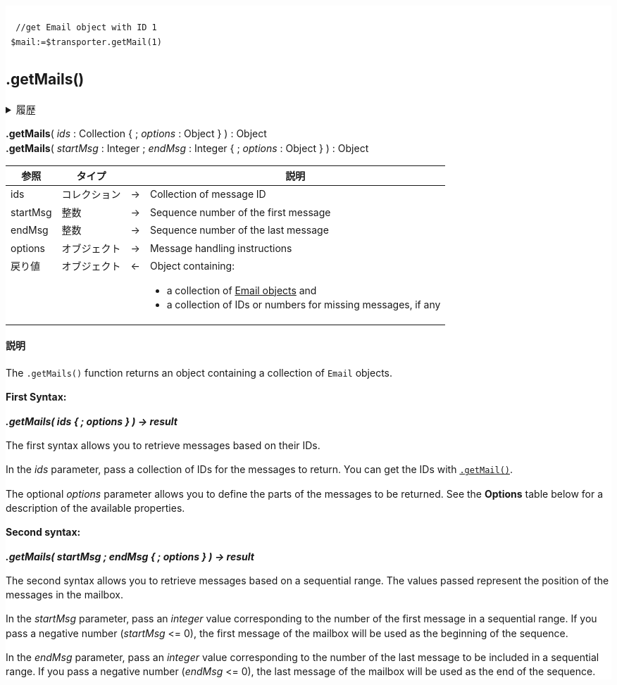 ```4d

  //get Email object with ID 1
 $mail:=$transporter.getMail(1)
```






## .getMails()

<details><summary>履歴</summary></details>


**.getMails**( *ids* : Collection { ; *options* : Object } ) : Object<br>**.getMails**( *startMsg* : Integer ; *endMsg* : Integer { ; *options* : Object } ) : Object


| 参照       | タイプ    |    | 説明                                                     |
| -------- | ------ |:--:| ------------------------------------------------------ |
| ids      | コレクション | -> | Collection of message ID                               |
| startMsg | 整数     | -> | Sequence number of the first message                   |
| endMsg   | 整数     | -> | Sequence number of the last message                    |
| options  | オブジェクト | -> | Message handling instructions                          |
| 戻り値      | オブジェクト | <- | Object containing:<br><ul><li>a collection of [Email objects](emailObjectClass.md#email-object) and</li><li>a collection of IDs or numbers for missing messages, if any</li></ul> |



#### 説明

The `.getMails()` function returns an object containing a collection of `Email` objects.

**First Syntax:**

***.getMails( ids { ; options } ) -> result***

The first syntax allows you to retrieve messages based on their IDs.

In the *ids* parameter, pass a collection of IDs for the messages to return. You can get the IDs with [`.getMail()`](#getmail).

The optional *options* parameter allows you to define the parts of the messages to be returned. See the **Options** table below for a description of the available properties.

**Second syntax:**

 ***.getMails( startMsg ; endMsg { ; options } ) -> result***

The second syntax allows you to retrieve messages based on a sequential range. The values passed represent the position of the messages in the mailbox.

In the *startMsg* parameter, pass an *integer* value corresponding to the number of the first message in a sequential range. If you pass a negative number (*startMsg* <= 0), the first message of the mailbox will be used as the beginning of the sequence.

In the *endMsg* parameter, pass an *integer* value corresponding to the number of the last message to be included in a sequential range. If you pass a negative number (*endMsg* <= 0), the last message of the mailbox will be used as the end of the sequence.
